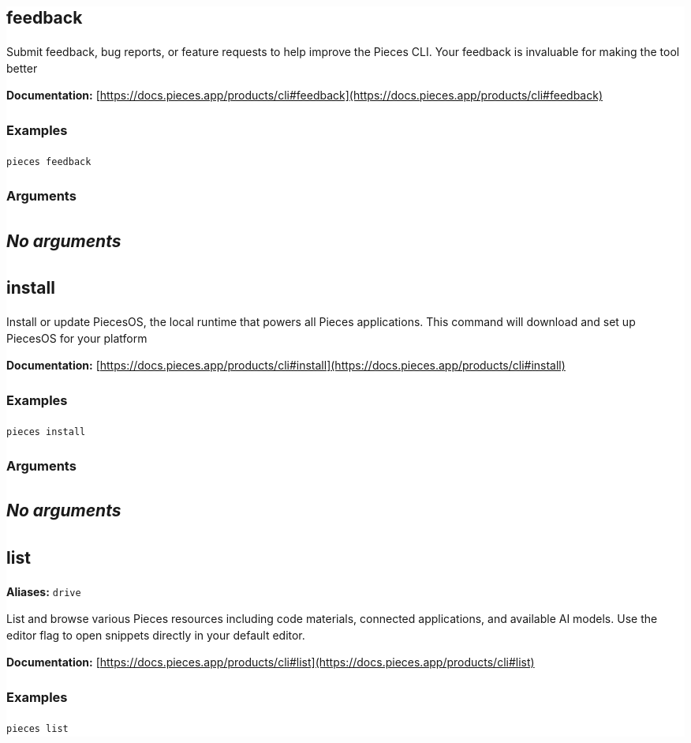 ## feedback

Submit feedback, bug reports, or feature requests to help improve the Pieces CLI. Your feedback is invaluable for making the tool better

**Documentation:** [https://docs.pieces.app/products/cli#feedback](https://docs.pieces.app/products/cli#feedback)

### Examples

```bash
pieces feedback
```

### Arguments

_No arguments_
---

## install

Install or update PiecesOS, the local runtime that powers all Pieces applications. This command will download and set up PiecesOS for your platform

**Documentation:** [https://docs.pieces.app/products/cli#install](https://docs.pieces.app/products/cli#install)

### Examples

```bash
pieces install
```

### Arguments

_No arguments_
---

## list

**Aliases:** `drive`

List and browse various Pieces resources including code materials, connected applications, and available AI models. Use the editor flag to open snippets directly in your default editor.

**Documentation:** [https://docs.pieces.app/products/cli#list](https://docs.pieces.app/products/cli#list)

### Examples

```bash
pieces list
```
